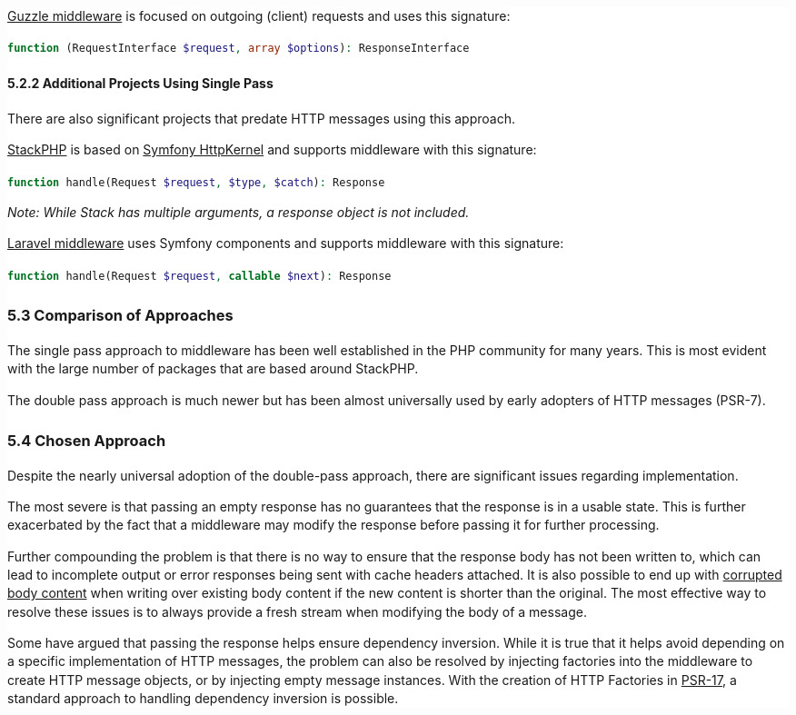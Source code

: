 [Guzzle middleware][guzzle-middleware] is focused on outgoing (client) requests
and uses this signature:

```php
function (RequestInterface $request, array $options): ResponseInterface
```

#### 5.2.2 Additional Projects Using Single Pass

There are also significant projects that predate HTTP messages using this approach.

[StackPHP][stackphp] is based on [Symfony HttpKernel][httpkernel] and supports
middleware with this signature:

```php
function handle(Request $request, $type, $catch): Response
```

_Note: While Stack has multiple arguments, a response object is not included._

[Laravel middleware][laravel-middleware] uses Symfony components and supports
middleware with this signature:

```php
function handle(Request $request, callable $next): Response
```

[guzzle-middleware]: http://docs.guzzlephp.org/en/latest/handlers-and-middleware.html
[httpkernel]: https://symfony.com/doc/2.0/components/http_kernel/introduction.html
[laravel-middleware]: https://laravel.com/docs/master/middleware

### 5.3 Comparison of Approaches

The single pass approach to middleware has been well established in the PHP
community for many years. This is most evident with the large number of packages
that are based around StackPHP.

The double pass approach is much newer but has been almost universally used by
early adopters of HTTP messages (PSR-7).

### 5.4 Chosen Approach

Despite the nearly universal adoption of the double-pass approach, there are
significant issues regarding implementation.

The most severe is that passing an empty response has no guarantees that the
response is in a usable state. This is further exacerbated by the fact that a
middleware may modify the response before passing it for further processing.

Further compounding the problem is that there is no way to ensure that the
response body has not been written to, which can lead to incomplete output or
error responses being sent with cache headers attached. It is also possible
to end up with [corrupted body content][rob-allen-filtering] when writing over
existing body content if the new content is shorter than the original. The most
effective way to resolve these issues is to always provide a fresh stream when
modifying the body of a message.

[rob-allen-filtering]: https://akrabat.com/filtering-the-psr-7-body-in-middleware/

Some have argued that passing the response helps ensure dependency inversion.
While it is true that it helps avoid depending on a specific implementation of
HTTP messages, the problem can also be resolved by injecting factories into the
middleware to create HTTP message objects, or by injecting empty message instances.
With the creation of HTTP Factories in [PSR-17][psr17], a standard approach to
handling dependency inversion is possible.


[psr7]: http://www.php-fig.org/psr/psr-7/
[middleware]: https://en.wikipedia.org/wiki/Middleware
[stackphp]: http://stackphp.com/
[express]: http://expressjs.com/en/guide/writing-middleware.html
[php-callable]: http://php.net/manual/language.types.callable.php
[psr17]: https://github.com/php-fig/fig-standards/blob/master/proposed/http-factory/http-factory-meta.md
[promises]: https://promisesaplus.com/
[HttpKernel]: https://symfony.com/doc/current/components/http_kernel.html
[DispatchableInterface]: https://github.com/zendframework/zend-stdlib/blob/980ce463c29c1a66c33e0eb67961bba895d0e19e/src/DispatchableInterface.php